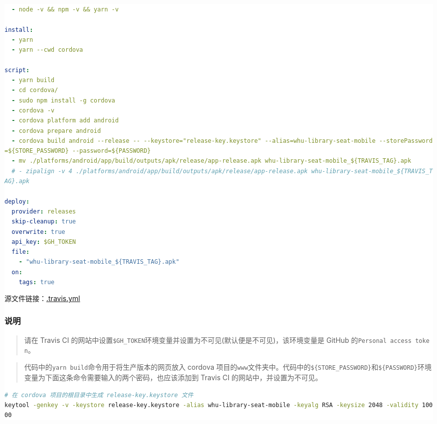 ```yml
  - node -v && npm -v && yarn -v

install:
  - yarn
  - yarn --cwd cordova

script:
  - yarn build
  - cd cordova/
  - sudo npm install -g cordova
  - cordova -v
  - cordova platform add android
  - cordova prepare android
  - cordova build android --release -- --keystore="release-key.keystore" --alias=whu-library-seat-mobile --storePassword=${STORE_PASSWORD} --password=${PASSWORD}
  - mv ./platforms/android/app/build/outputs/apk/release/app-release.apk whu-library-seat-mobile_${TRAVIS_TAG}.apk
  # - zipalign -v 4 ./platforms/android/app/build/outputs/apk/release/app-release.apk whu-library-seat-mobile_${TRAVIS_TAG}.apk

deploy:
  provider: releases
  skip-cleanup: true
  overwrite: true
  api_key: $GH_TOKEN
  file: 
    - "whu-library-seat-mobile_${TRAVIS_TAG}.apk"
  on:
    tags: true
```
源文件链接：[.travis.yml](https://github.com/CS-Tao/whu-library-seat-mobile/blob/c55bf899c486b527ca621a21ed150b14019eb6f5/.travis.yml)

### 说明

> 请在 Travis CI 的网站中设置`$GH_TOKEN`环境变量并设置为不可见(默认便是不可见)，该环境变量是 GitHub 的`Personal access token`。

> 代码中的`yarn build`命令用于将生产版本的网页放入 cordova 项目的`www`文件夹中。代码中的`${STORE_PASSWORD}`和`${PASSWORD}`环境变量为下面这条命令需要输入的两个密码，也应该添加到 Travis CI 的网站中，并设置为不可见。

```bash
# 在 cordova 项目的根目录中生成 release-key.keystore 文件
keytool -genkey -v -keystore release-key.keystore -alias whu-library-seat-mobile -keyalg RSA -keysize 2048 -validity 10000
```
